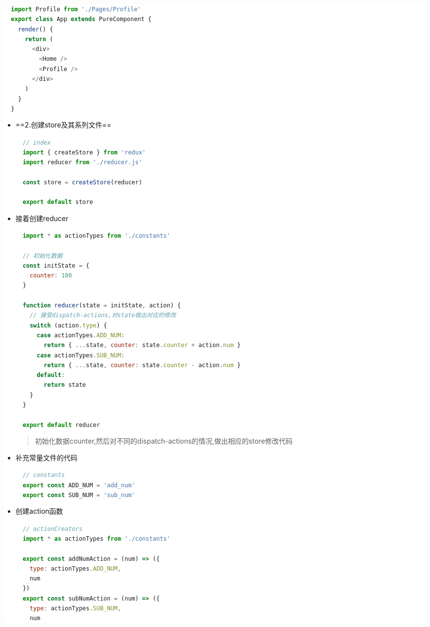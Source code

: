   ```js
    import Profile from './Pages/Profile'
    export class App extends PureComponent {
      render() {
        return (
          <div>
            <Home />
            <Profile />
          </div>
        )
      }
    }
  ```
- ==2.创建store及其系列文件==
  ```js
    // index
    import { createStore } from 'redux'
    import reducer from './reducer.js'

    const store = createStore(reducer)

    export default store
  ```
- 接着创建reducer
  ```js
    import * as actionTypes from './constants'

    // 初始化数据
    const initState = {
      counter: 100
    }

    function reducer(state = initState, action) {
      // 接受dispatch-actions,对state做出对应的修改
      switch (action.type) {
        case actionTypes.ADD_NUM:
          return { ...state, counter: state.counter + action.num }
        case actionTypes.SUB_NUM:
          return { ...state, counter: state.counter - action.num }
        default:
          return state
      }
    }

    export default reducer
  ```
  > 初始化数据counter,然后对不同的dispatch-actions的情况,做出相应的store修改代码
- 补充常量文件的代码
  ```js
    // constants
    export const ADD_NUM = 'add_num'
    export const SUB_NUM = 'sub_num'
  ```
- 创建action函数
  ```js
    // actionCreators
    import * as actionTypes from './constants'

    export const addNumAction = (num) => ({
      type: actionTypes.ADD_NUM,
      num
    })
    export const subNumAction = (num) => ({
      type: actionTypes.SUB_NUM,
      num
  ```